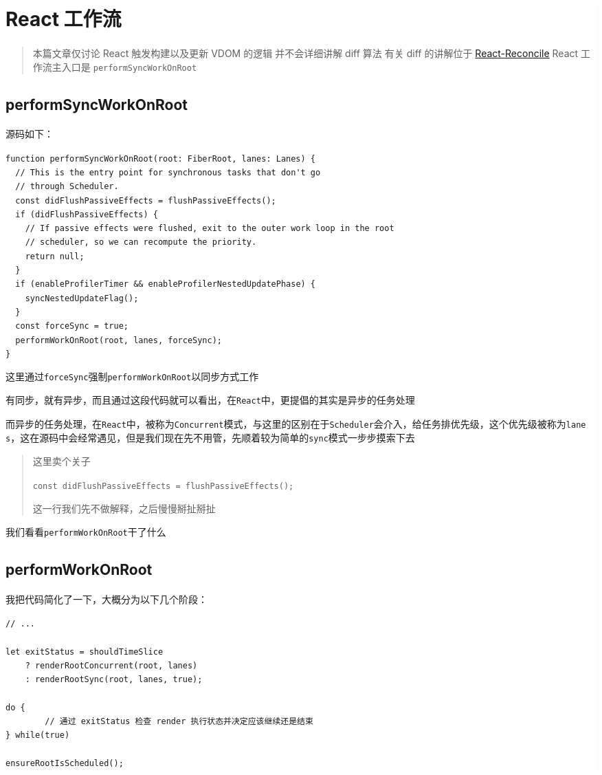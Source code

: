 # React 工作流
> 本篇文章仅讨论 React 触发构建以及更新 VDOM 的逻辑
> 并不会详细讲解 diff 算法
> 有关 diff 的讲解位于 [React-Reconcile](./React-Reconcile.md)
React 工作流主入口是 `performSyncWorkOnRoot`

## performSyncWorkOnRoot

源码如下：

```tsx
function performSyncWorkOnRoot(root: FiberRoot, lanes: Lanes) {
  // This is the entry point for synchronous tasks that don't go
  // through Scheduler.
  const didFlushPassiveEffects = flushPassiveEffects();
  if (didFlushPassiveEffects) {
    // If passive effects were flushed, exit to the outer work loop in the root
    // scheduler, so we can recompute the priority.
    return null;
  }
  if (enableProfilerTimer && enableProfilerNestedUpdatePhase) {
    syncNestedUpdateFlag();
  }
  const forceSync = true;
  performWorkOnRoot(root, lanes, forceSync);
}

```

这里通过`forceSync`强制`performWorkOnRoot`以同步方式工作

有同步，就有异步，而且通过这段代码就可以看出，在`React`中，更提倡的其实是异步的任务处理

而异步的任务处理，在`React`中，被称为`Concurrent`模式，与这里的区别在于`Scheduler`会介入，给任务排优先级，这个优先级被称为`lanes`，这在源码中会经常遇见，但是我们现在先不用管，先顺着较为简单的`sync`模式一步步摸索下去

> 这里卖个关子
>
> ```tsx
> const didFlushPassiveEffects = flushPassiveEffects();
> ```
>
> 这一行我们先不做解释，之后慢慢掰扯掰扯

我们看看`performWorkOnRoot`干了什么

## performWorkOnRoot

我把代码简化了一下，大概分为以下几个阶段：

```tsx
// ...

let exitStatus = shouldTimeSlice
    ? renderRootConcurrent(root, lanes)
    : renderRootSync(root, lanes, true);

do {
        // 通过 exitStatus 检查 render 执行状态并决定应该继续还是结束
} while(true)

ensureRootIsScheduled();

```
